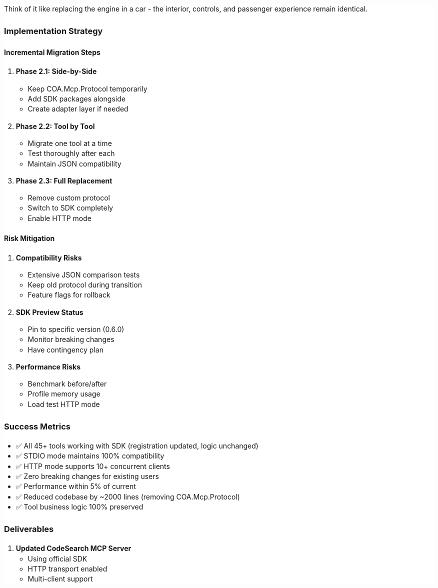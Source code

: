 Think of it like replacing the engine in a car - the interior, controls, and passenger experience remain identical.

### Implementation Strategy

#### Incremental Migration Steps

1. **Phase 2.1: Side-by-Side**
   - Keep COA.Mcp.Protocol temporarily
   - Add SDK packages alongside
   - Create adapter layer if needed

2. **Phase 2.2: Tool by Tool**
   - Migrate one tool at a time
   - Test thoroughly after each
   - Maintain JSON compatibility

3. **Phase 2.3: Full Replacement**
   - Remove custom protocol
   - Switch to SDK completely
   - Enable HTTP mode

#### Risk Mitigation

1. **Compatibility Risks**
   - Extensive JSON comparison tests
   - Keep old protocol during transition
   - Feature flags for rollback

2. **SDK Preview Status**
   - Pin to specific version (0.6.0)
   - Monitor breaking changes
   - Have contingency plan

3. **Performance Risks**
   - Benchmark before/after
   - Profile memory usage
   - Load test HTTP mode

### Success Metrics

- ✅ All 45+ tools working with SDK (registration updated, logic unchanged)
- ✅ STDIO mode maintains 100% compatibility
- ✅ HTTP mode supports 10+ concurrent clients
- ✅ Zero breaking changes for existing users
- ✅ Performance within 5% of current
- ✅ Reduced codebase by ~2000 lines (removing COA.Mcp.Protocol)
- ✅ Tool business logic 100% preserved

### Deliverables

1. **Updated CodeSearch MCP Server**
   - Using official SDK
   - HTTP transport enabled
   - Multi-client support
